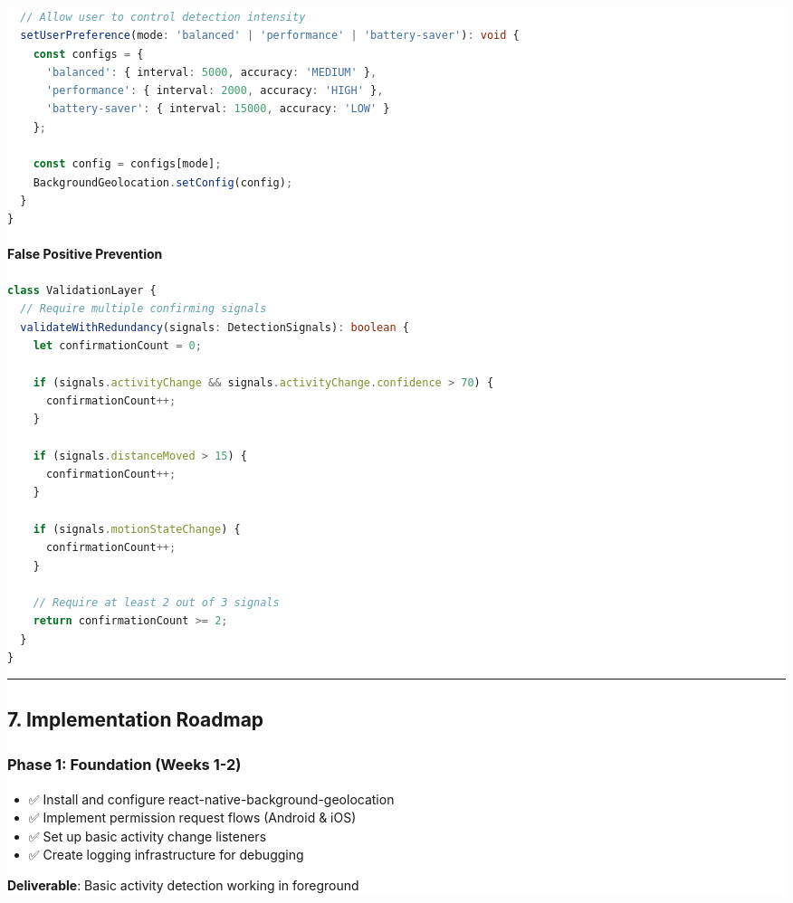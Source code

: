 ```typescript
  // Allow user to control detection intensity
  setUserPreference(mode: 'balanced' | 'performance' | 'battery-saver'): void {
    const configs = {
      'balanced': { interval: 5000, accuracy: 'MEDIUM' },
      'performance': { interval: 2000, accuracy: 'HIGH' },
      'battery-saver': { interval: 15000, accuracy: 'LOW' }
    };

    const config = configs[mode];
    BackgroundGeolocation.setConfig(config);
  }
}
```

#### False Positive Prevention
```typescript
class ValidationLayer {
  // Require multiple confirming signals
  validateWithRedundancy(signals: DetectionSignals): boolean {
    let confirmationCount = 0;

    if (signals.activityChange && signals.activityChange.confidence > 70) {
      confirmationCount++;
    }

    if (signals.distanceMoved > 15) {
      confirmationCount++;
    }

    if (signals.motionStateChange) {
      confirmationCount++;
    }

    // Require at least 2 out of 3 signals
    return confirmationCount >= 2;
  }
}
```

---

## 7. Implementation Roadmap

### Phase 1: Foundation (Weeks 1-2)
- ✅ Install and configure react-native-background-geolocation
- ✅ Implement permission request flows (Android & iOS)
- ✅ Set up basic activity change listeners
- ✅ Create logging infrastructure for debugging

**Deliverable**: Basic activity detection working in foreground
